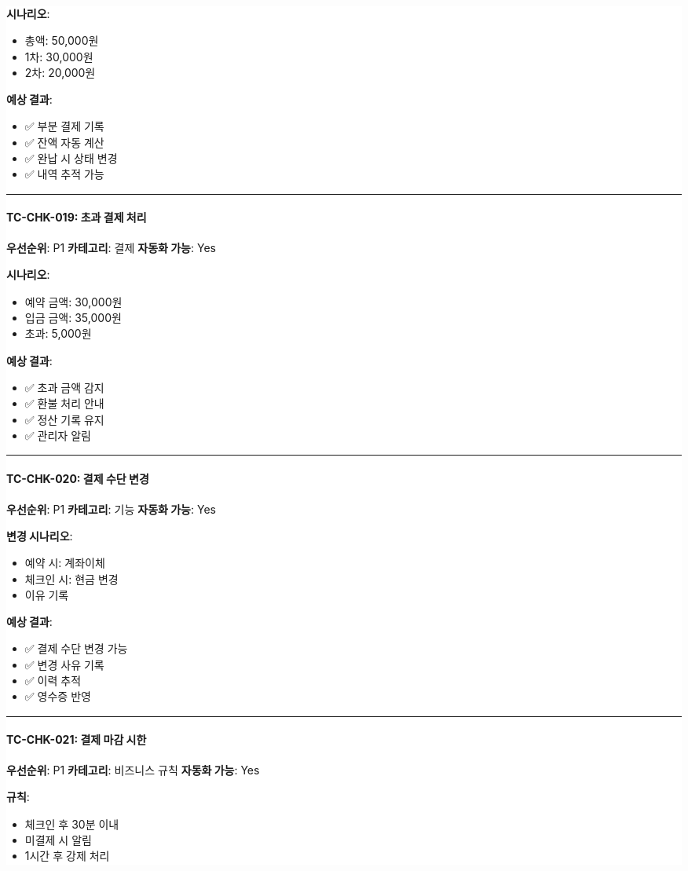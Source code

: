 **시나리오**:
- 총액: 50,000원
- 1차: 30,000원
- 2차: 20,000원

**예상 결과**:
- ✅ 부분 결제 기록
- ✅ 잔액 자동 계산
- ✅ 완납 시 상태 변경
- ✅ 내역 추적 가능

---

#### TC-CHK-019: 초과 결제 처리
**우선순위**: P1
**카테고리**: 결제
**자동화 가능**: Yes

**시나리오**:
- 예약 금액: 30,000원
- 입금 금액: 35,000원
- 초과: 5,000원

**예상 결과**:
- ✅ 초과 금액 감지
- ✅ 환불 처리 안내
- ✅ 정산 기록 유지
- ✅ 관리자 알림

---

#### TC-CHK-020: 결제 수단 변경
**우선순위**: P1
**카테고리**: 기능
**자동화 가능**: Yes

**변경 시나리오**:
- 예약 시: 계좌이체
- 체크인 시: 현금 변경
- 이유 기록

**예상 결과**:
- ✅ 결제 수단 변경 가능
- ✅ 변경 사유 기록
- ✅ 이력 추적
- ✅ 영수증 반영

---

#### TC-CHK-021: 결제 마감 시한
**우선순위**: P1
**카테고리**: 비즈니스 규칙
**자동화 가능**: Yes

**규칙**:
- 체크인 후 30분 이내
- 미결제 시 알림
- 1시간 후 강제 처리
